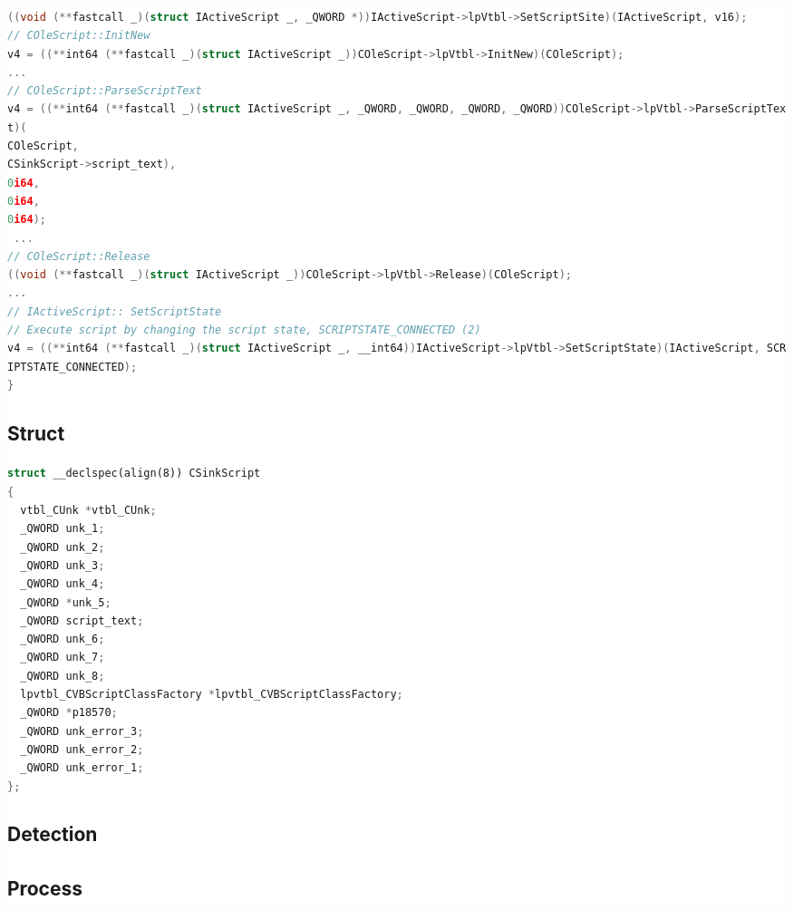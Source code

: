 ```c
((void (**fastcall _)(struct IActiveScript _, _QWORD *))IActiveScript->lpVtbl->SetScriptSite)(IActiveScript, v16);
// COleScript::InitNew
v4 = ((**int64 (**fastcall _)(struct IActiveScript _))COleScript->lpVtbl->InitNew)(COleScript);
...
// COleScript::ParseScriptText
v4 = ((**int64 (**fastcall _)(struct IActiveScript _, _QWORD, _QWORD, _QWORD, _QWORD))COleScript->lpVtbl->ParseScriptText)(
COleScript,
CSinkScript->script_text),
0i64,
0i64,
0i64);  
 ...
// COleScript::Release
((void (**fastcall _)(struct IActiveScript _))COleScript->lpVtbl->Release)(COleScript);
...
// IActiveScript:: SetScriptState
// Execute script by changing the script state, SCRIPTSTATE_CONNECTED (2) 
v4 = ((**int64 (**fastcall _)(struct IActiveScript _, __int64))IActiveScript->lpVtbl->SetScriptState)(IActiveScript, SCRIPTSTATE_CONNECTED); 
}
```

## Struct

```c++
struct __declspec(align(8)) CSinkScript
{
  vtbl_CUnk *vtbl_CUnk;
  _QWORD unk_1;
  _QWORD unk_2;
  _QWORD unk_3;
  _QWORD unk_4;
  _QWORD *unk_5;
  _QWORD script_text;
  _QWORD unk_6;
  _QWORD unk_7;
  _QWORD unk_8;
  lpvtbl_CVBScriptClassFactory *lpvtbl_CVBScriptClassFactory;
  _QWORD *p18570;
  _QWORD unk_error_3;
  _QWORD unk_error_2;
  _QWORD unk_error_1;
};
```

## Detection

## Process
